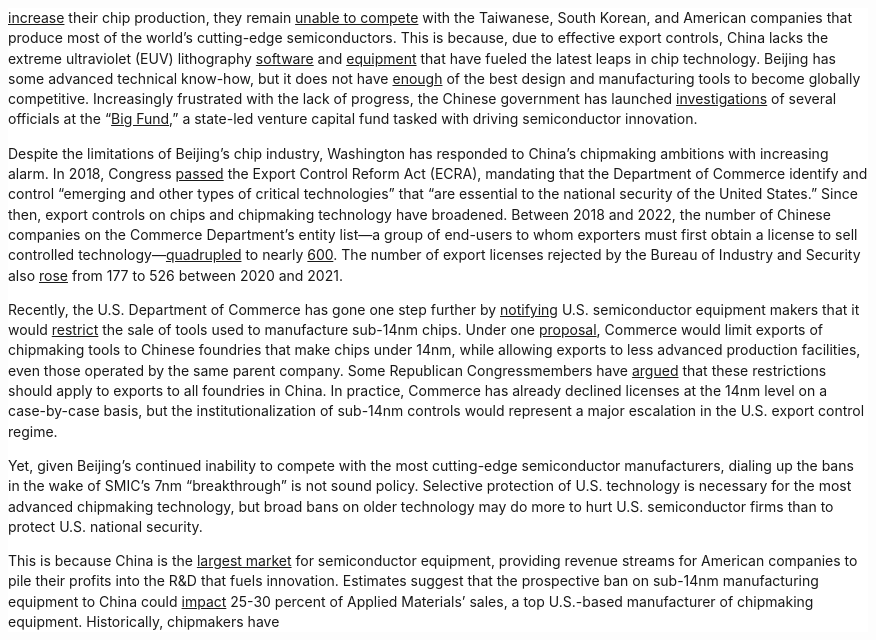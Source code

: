 <a href="https://www.bloomberg.com/news/articles/2022-06-13/china-s-growing-clout-in-global-chip-market-rings-alarm-bells-in-washington?sref=78AxXNb5" target="_blank" rel="nofollow">increase</a> their chip production, they remain <a href="https://www.bloomberg.com/news/articles/2021-07-27/semiconductor-shortage-china-s-chipmaking-efforts-falter-without-tech-edge?sref=78AxXNb5" target="_blank" rel="nofollow">unable to compete</a> with the Taiwanese, South Korean, and American companies that produce most of the world’s cutting-edge semiconductors. This is because, due to effective export controls, China lacks the extreme ultraviolet (EUV) lithography <a href="https://www.scmp.com/tech/policy/article/3108706/chinas-semiconductors-latest-us-export-controls-may-hinder-ambitions" target="_blank" rel="nofollow">software</a> and <a href="https://www.reuters.com/article/us-asml-holding-usa-china-insight/trump-administration-pressed-dutch-hard-to-cancel-china-chip-equipment-sale-sources-idUSKBN1Z50HN" target="_blank" rel="nofollow">equipment</a> that have fueled the latest leaps in chip technology. Beijing has some advanced technical know-how, but it does not have <a href="https://nationalinterest.org/blog/buzz/why-china%E2%80%99s-semiconductor-industry-remains-behind-200143" target="_blank" rel="nofollow">enough</a> of the best design and manufacturing tools to become globally competitive. Increasingly frustrated with the lack of progress, the Chinese government has launched <a href="https://www.bloomberg.com/news/articles/2022-08-09/china-corruption-probes-stem-from-anger-over-failed-chip-plans?sref=78AxXNb5" target="_blank" rel="nofollow">investigations</a> of several officials at the “<a href="https://technode.com/2022/08/12/silicon-why-is-china-investigating-the-state-backed-semiconductor-big-fund/" target="_blank" rel="nofollow">Big Fund</a>,” a state-led venture capital fund tasked with driving semiconductor innovation.</p><p>Despite the limitations of Beijing’s chip industry, Washington has responded to China’s chipmaking ambitions with increasing alarm. In 2018, Congress <a href="https://www.congress.gov/bill/115th-congress/house-bill/5040/text" target="_blank" rel="nofollow">passed</a> the Export Control Reform Act (ECRA), mandating that the Department of Commerce identify and control “emerging and other types of critical technologies” that “are essential to the national security of the United States.” Since then, export controls on chips and chipmaking technology have broadened. Between 2018 and 2022, the number of Chinese companies on the Commerce Department’s entity list—a group of end-users to whom exporters must first obtain a license to sell controlled technology—<a href="https://carnegieendowment.org/files/Bateman_US-China_Decoupling_final.pdf" target="_blank" rel="nofollow">quadrupled</a> to nearly <a href="https://www.bis.doc.gov/index.php/documents/about-bis/newsroom/press-releases/3121-2022-08-23-press-release-seven-entity-list-additions/file" target="_blank" rel="nofollow">600</a>. The number of export licenses rejected by the Bureau of Industry and Security also <a href="https://twitter.com/tradelawnews/status/1561762791790346241" target="_blank" rel="nofollow">rose</a> from 177 to 526 between 2020 and 2021.</p><p>Recently, the U.S. Department of Commerce has gone one step further by <a href="https://www.bloomberg.com/news/articles/2022-07-29/us-pushes-expansion-of-china-chip-ban-key-suppliers-say" target="_blank" rel="nofollow">notifying</a> U.S. semiconductor equipment makers that it would <a href="https://www.bloomberg.com/news/articles/2022-07-29/us-pushes-expansion-of-china-chip-ban-key-suppliers-say?sref=78AxXNb5" target="_blank" rel="nofollow">restrict</a> the sale of tools used to manufacture sub-14nm chips. Under one <a href="https://www.cnbc.com/2022/07/08/us-mulls-fresh-bid-to-restrict-chipmaking-tools-for-chinas-smic.html" target="_blank" rel="nofollow">proposal</a>, Commerce would limit exports of chipmaking tools to Chinese foundries that make chips under 14nm, while allowing exports to less advanced production facilities, even those operated by the same parent company. Some Republican Congressmembers have <a href="https://gop-foreignaffairs.house.gov/wp-content/uploads/2021/10/CTF-Letter-to-Sec.-Raimondo-on-Export-Control-Actions.pdf" target="_blank" rel="nofollow">argued</a> that these restrictions should apply to exports to all foundries in China. In practice, Commerce has already declined licenses at the 14nm level on a case-by-case basis, but the institutionalization of sub-14nm controls would represent a major escalation in the U.S. export control regime.</p><p>Yet, given Beijing’s continued inability to compete with the most cutting-edge semiconductor manufacturers, dialing up the bans in the wake of SMIC’s 7nm “breakthrough” is not sound policy. Selective protection of U.S. technology is necessary for the most advanced chipmaking technology, but broad bans on older technology may do more to hurt U.S. semiconductor firms than to protect U.S. national security.</p><p>This is because China is the <a href="https://www.bloomberg.com/news/articles/2022-06-13/china-s-growing-clout-in-global-chip-market-rings-alarm-bells-in-washington?sref=78AxXNb5" target="_blank" rel="nofollow">largest market</a> for semiconductor equipment, providing revenue streams for American companies to pile their profits into the R&D that fuels innovation. Estimates suggest that the prospective ban on sub-14nm manufacturing equipment to China could <a href="https://www.bloomberg.com/news/articles/2022-07-05/us-pushing-for-asml-to-stop-selling-key-chipmaking-gear-to-china?sref=78AxXNb5" target="_blank" rel="nofollow">impact</a> 25-30 percent of Applied Materials’ sales, a top U.S.-based manufacturer of chipmaking equipment. Historically, chipmakers have